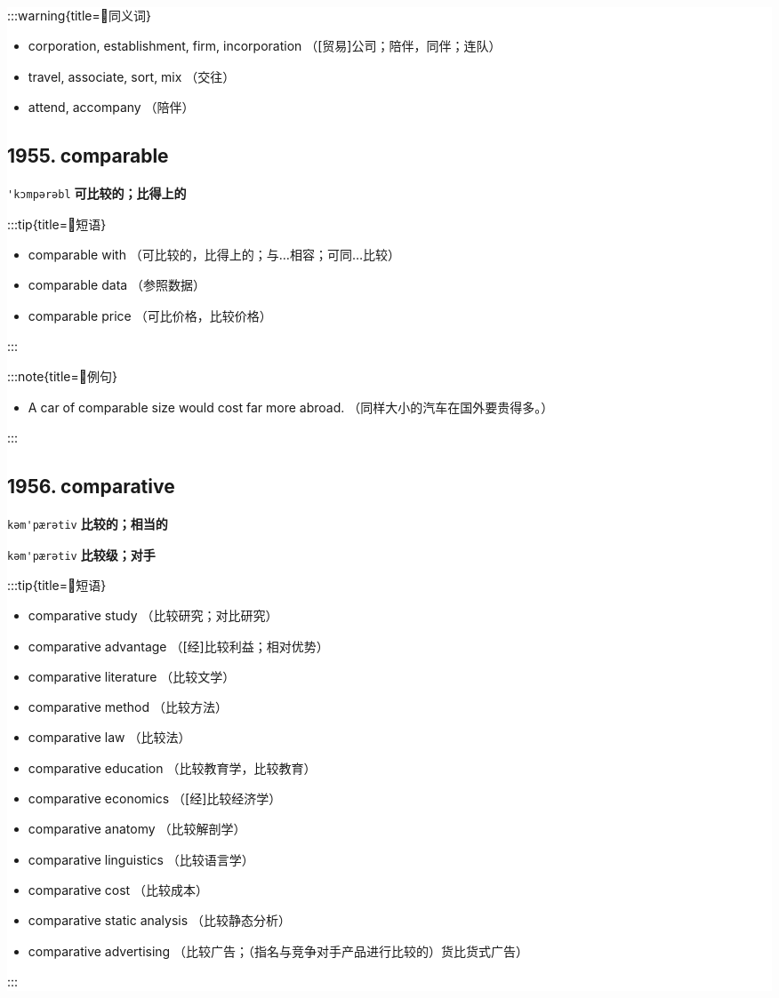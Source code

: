 :::warning{title=🤔同义词}

- corporation, establishment, firm, incorporation （[贸易]公司；陪伴，同伴；连队）

- travel, associate, sort, mix （交往）

- attend, accompany （陪伴）


## 1955. comparable

`'kɔmpərəbl`  **可比较的；比得上的**

:::tip{title=🤩短语}

- comparable with （可比较的，比得上的；与…相容；可同…比较）

- comparable data （参照数据）

- comparable price （可比价格，比较价格）

:::

:::note{title=🎤例句}

- A car of comparable size would cost far more abroad. （同样大小的汽车在国外要贵得多。）

:::

## 1956. comparative

`kəm'pærətiv`  **比较的；相当的**

`kəm'pærətiv`  **比较级；对手**

:::tip{title=🤩短语}

- comparative study （比较研究；对比研究）

- comparative advantage （[经]比较利益；相对优势）

- comparative literature （比较文学）

- comparative method （比较方法）

- comparative law （比较法）

- comparative education （比较教育学，比较教育）

- comparative economics （[经]比较经济学）

- comparative anatomy （比较解剖学）

- comparative linguistics （比较语言学）

- comparative cost （比较成本）

- comparative static analysis （比较静态分析）

- comparative advertising （比较广告；（指名与竞争对手产品进行比较的）货比货式广告）

:::
